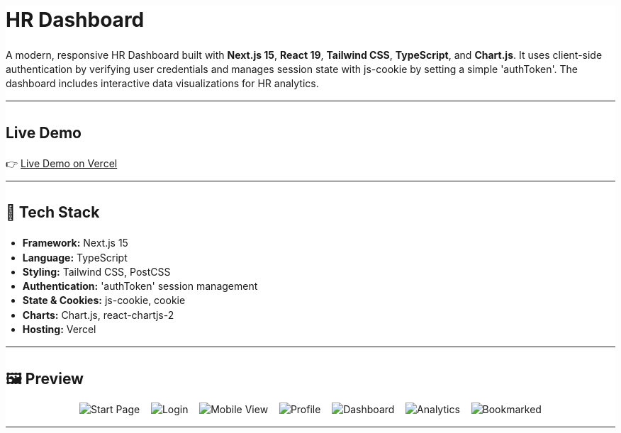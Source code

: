 
#  HR Dashboard

A modern, responsive HR Dashboard built with **Next.js 15**, **React 19**, **Tailwind CSS**, **TypeScript**, and **Chart.js**. It uses client-side authentication by verifying user credentials and manages session state with js-cookie by setting a simple 'authToken'. The dashboard includes interactive data visualizations for HR analytics.


---

##  Live Demo

👉 [Live Demo on Vercel](https://hr-dashboard-eta.vercel.app/)  


---

## 🧰 Tech Stack

- **Framework:** Next.js 15  
- **Language:** TypeScript  
- **Styling:** Tailwind CSS, PostCSS  
- **Authentication:** 'authToken' session management  
- **State & Cookies:** js-cookie, cookie  
- **Charts:** Chart.js, react-chartjs-2  
- **Hosting:** Vercel  


---
## 🖼 Preview 

<p align="center">
  <img src="https://ik.imagekit.io/jxtjn4hpqj/Screenshot%202025-05-26%20123221.png?updatedAt=1748243097448" alt="Start Page" width="300"/>
  &nbsp;&nbsp;
  <img src="https://ik.imagekit.io/jxtjn4hpqj/Screenshot%202025-05-26%20124720.png?updatedAt=1748243950231" alt="Login" width="300"/>
  &nbsp;&nbsp;
  <img src="https://ik.imagekit.io/jxtjn4hpqj/Screenshot_20250527_202056_Chrome.jpg?updatedAt=1748357609917" alt="Mobile View" width="300"/>
  &nbsp;&nbsp;
  <img src="https://ik.imagekit.io/jxtjn4hpqj/Screenshot_20250527_202027_Chrome.jpg?updatedAt=1748357610058" alt="Profile" width="300"/>
  &nbsp;&nbsp;
   <img src="https://ik.imagekit.io/jxtjn4hpqj/Screenshot%202025-05-27%20201804.png?updatedAt=1748357420579" alt="Dashboard" width="300"/>
  &nbsp;&nbsp;
  <img src="https://ik.imagekit.io/jxtjn4hpqj/Screenshot%202025-05-26%20124755.png?updatedAt=1748243949006" alt="Analytics" width="300"/>
    &nbsp;&nbsp;
  <img src="https://ik.imagekit.io/jxtjn4hpqj/Screenshot%202025-05-27%20201817.png?updatedAt=1748357420597" alt="Bookmarked" width="300"/>
</p>

---